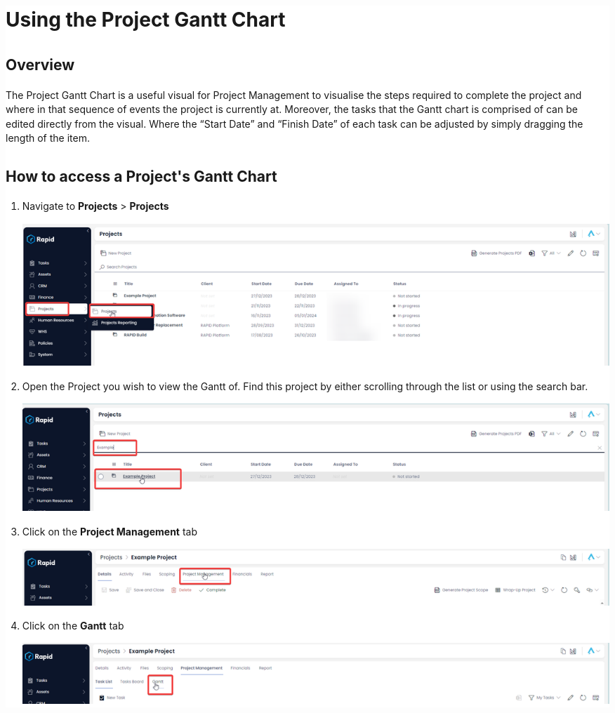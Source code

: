 # Using the Project Gantt Chart

## Overview

The Project Gantt Chart is a useful visual for Project Management to visualise the steps required to complete the project and where in that sequence of events the project is currently at. Moreover, the tasks that the Gantt chart is comprised of can be edited directly from the visual. Where the “Start Date” and “Finish Date” of each task can be adjusted by simply dragging the length of the item.

## How to access a Project's Gantt Chart

1. Navigate to **Projects** &gt; **Projects**  

    ![A screenshot showing how to navigate to the projects table](./downloaded_image_1705286190152.png)

2. Open the Project you wish to view the Gantt of. Find this project by either scrolling through the list or using the search bar.   

    ![A screenshot showing how to find the desired project from the projects list](./downloaded_image_1705286191168.png)

3. Click on the **Project Management** tab  

    ![A screenshot showing the locaiton of the project management tab for the user to click on](./downloaded_image_1705286192178.png)

4. Click on the **Gantt** tab 

    ![A screenshot showing the location of the Gantt tab for the user to click on to display the Gantt Chart](./downloaded_image_1705286193192.png)
